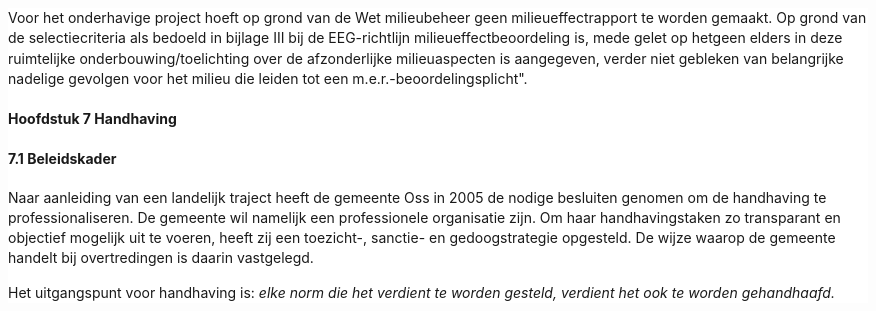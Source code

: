 Voor het onderhavige project hoeft op grond van de Wet milieubeheer geen milieueffectrapport te worden gemaakt. Op grond van de selectiecriteria als bedoeld in bijlage III bij de EEG-richtlijn milieueffectbeoordeling is, mede gelet op hetgeen elders in deze ruimtelijke onderbouwing/toelichting over de afzonderlijke milieuaspecten is aangegeven, verder niet gebleken van belangrijke nadelige gevolgen voor het milieu die leiden tot een m.e.r.-beoordelingsplicht".

#### **Hoofdstuk 7 Handhaving**

#### **7.1 Beleidskader**

Naar aanleiding van een landelijk traject heeft de gemeente Oss in 2005 de nodige besluiten genomen om de handhaving te professionaliseren. De gemeente wil namelijk een professionele organisatie zijn. Om haar handhavingstaken zo transparant en objectief mogelijk uit te voeren, heeft zij een toezicht-, sanctie- en gedoogstrategie opgesteld. De wijze waarop de gemeente handelt bij overtredingen is daarin vastgelegd.

Het uitgangspunt voor handhaving is: *elke norm die het verdient te worden gesteld, verdient het ook te worden gehandhaafd.*

